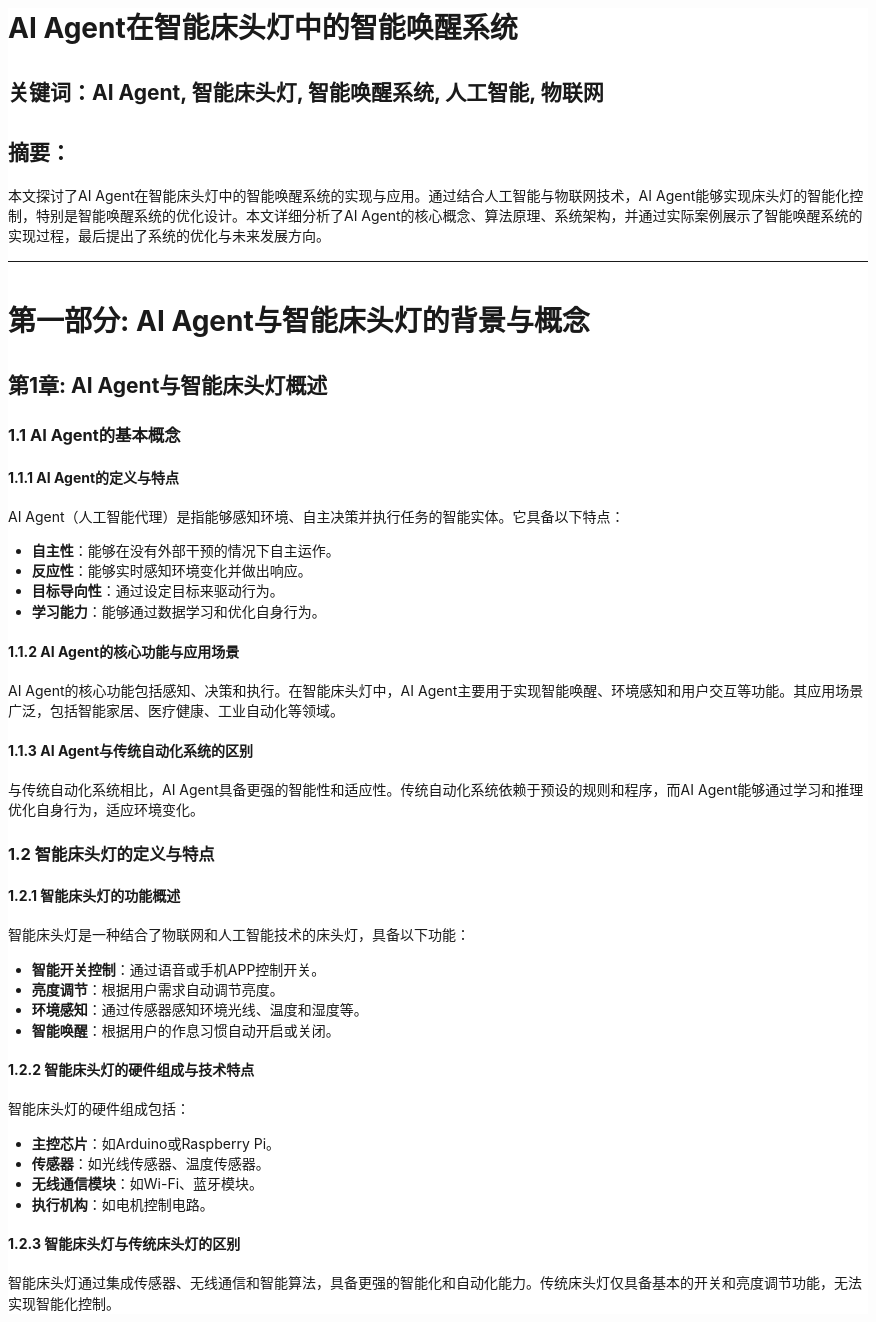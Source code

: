                  



# AI Agent在智能床头灯中的智能唤醒系统

## 关键词：AI Agent, 智能床头灯, 智能唤醒系统, 人工智能, 物联网

## 摘要：  
本文探讨了AI Agent在智能床头灯中的智能唤醒系统的实现与应用。通过结合人工智能与物联网技术，AI Agent能够实现床头灯的智能化控制，特别是智能唤醒系统的优化设计。本文详细分析了AI Agent的核心概念、算法原理、系统架构，并通过实际案例展示了智能唤醒系统的实现过程，最后提出了系统的优化与未来发展方向。

---

# 第一部分: AI Agent与智能床头灯的背景与概念

## 第1章: AI Agent与智能床头灯概述

### 1.1 AI Agent的基本概念
#### 1.1.1 AI Agent的定义与特点
AI Agent（人工智能代理）是指能够感知环境、自主决策并执行任务的智能实体。它具备以下特点：  
- **自主性**：能够在没有外部干预的情况下自主运作。  
- **反应性**：能够实时感知环境变化并做出响应。  
- **目标导向性**：通过设定目标来驱动行为。  
- **学习能力**：能够通过数据学习和优化自身行为。

#### 1.1.2 AI Agent的核心功能与应用场景
AI Agent的核心功能包括感知、决策和执行。在智能床头灯中，AI Agent主要用于实现智能唤醒、环境感知和用户交互等功能。其应用场景广泛，包括智能家居、医疗健康、工业自动化等领域。

#### 1.1.3 AI Agent与传统自动化系统的区别
与传统自动化系统相比，AI Agent具备更强的智能性和适应性。传统自动化系统依赖于预设的规则和程序，而AI Agent能够通过学习和推理优化自身行为，适应环境变化。

### 1.2 智能床头灯的定义与特点
#### 1.2.1 智能床头灯的功能概述
智能床头灯是一种结合了物联网和人工智能技术的床头灯，具备以下功能：  
- **智能开关控制**：通过语音或手机APP控制开关。  
- **亮度调节**：根据用户需求自动调节亮度。  
- **环境感知**：通过传感器感知环境光线、温度和湿度等。  
- **智能唤醒**：根据用户的作息习惯自动开启或关闭。

#### 1.2.2 智能床头灯的硬件组成与技术特点
智能床头灯的硬件组成包括：  
- **主控芯片**：如Arduino或Raspberry Pi。  
- **传感器**：如光线传感器、温度传感器。  
- **无线通信模块**：如Wi-Fi、蓝牙模块。  
- **执行机构**：如电机控制电路。  

#### 1.2.3 智能床头灯与传统床头灯的区别
智能床头灯通过集成传感器、无线通信和智能算法，具备更强的智能化和自动化能力。传统床头灯仅具备基本的开关和亮度调节功能，无法实现智能化控制。
